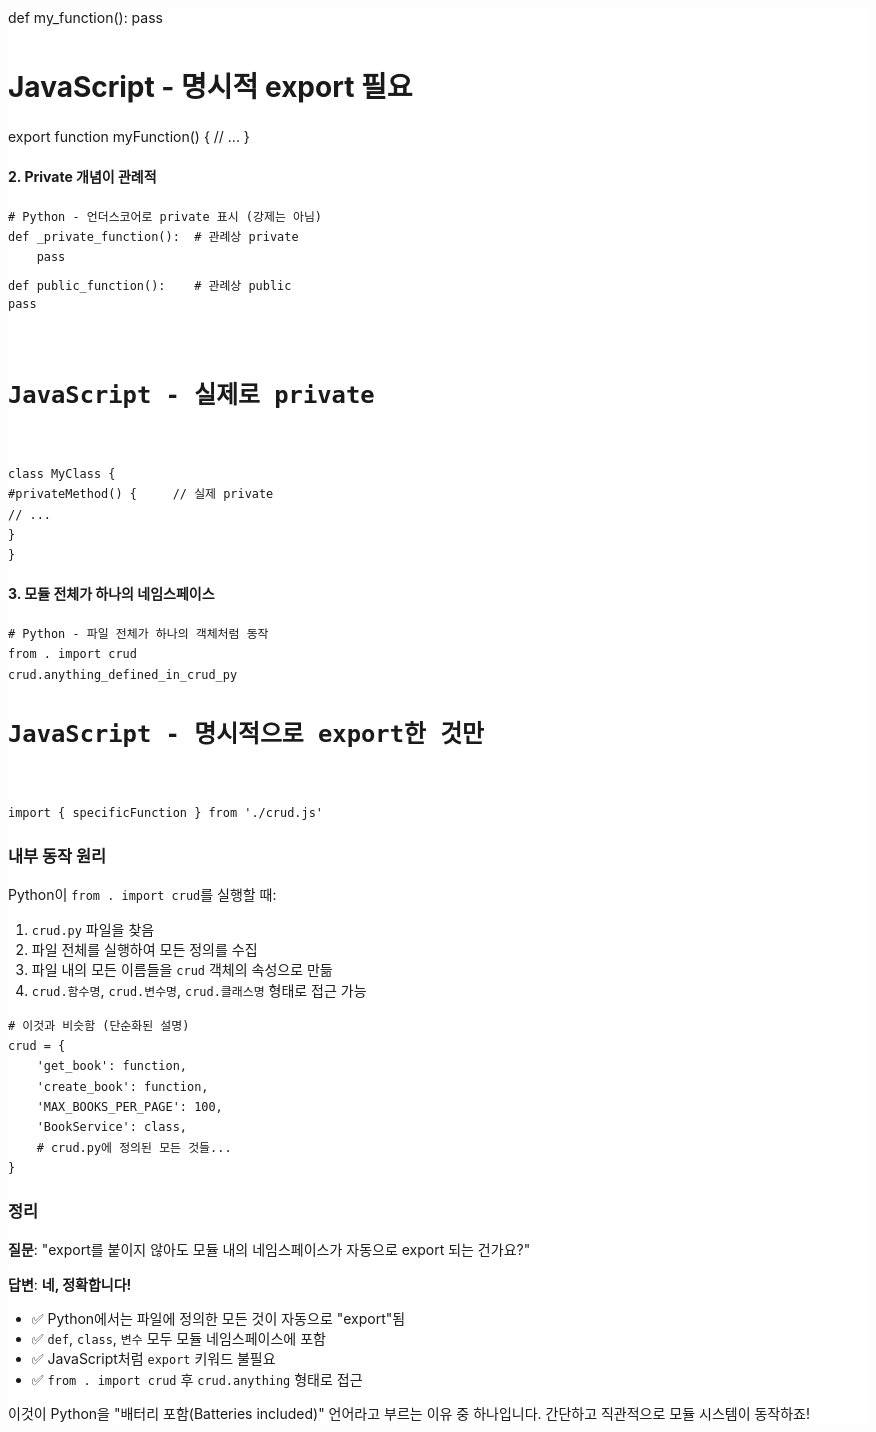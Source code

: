 def my_function():
    pass
<h1>JavaScript - 명시적 export 필요</h1>
<p>export function myFunction() {
// ...
}</code></pre></p>
<h4 data-ke-size="size20">2. Private 개념이 관례적</h4>
<pre class="crystal"><code># Python - 언더스코어로 private 표시 (강제는 아님)
def _private_function():  # 관례상 private
    pass
<p>def public_function():    # 관례상 public
pass</p>
<h1>JavaScript - 실제로 private</h1>
<p>class MyClass {
#privateMethod() {     // 실제 private
// ...
}
}</code></pre></p>
<h4 data-ke-size="size20">3. 모듈 전체가 하나의 네임스페이스</h4>
<pre class="clean"><code># Python - 파일 전체가 하나의 객체처럼 동작
from . import crud
crud.anything_defined_in_crud_py
<h1>JavaScript - 명시적으로 export한 것만</h1>
<p>import { specificFunction } from './crud.js'</code></pre></p>
<h3 data-ke-size="size23">내부 동작 원리</h3>
<p data-ke-size="size16">Python이 <code>from . import crud</code>를 실행할 때:</p>
<ol style="list-style-type: decimal;" data-ke-list-type="decimal">
<li><code>crud.py</code> 파일을 찾음</li>
<li>파일 전체를 실행하여 모든 정의를 수집</li>
<li>파일 내의 모든 이름들을 <code>crud</code> 객체의 속성으로 만듦</li>
<li><code>crud.함수명</code>, <code>crud.변수명</code>, <code>crud.클래스명</code> 형태로 접근 가능</li>
</ol>
<pre class="livescript"><code># 이것과 비슷함 (단순화된 설명)
crud = {
    'get_book': function,
    'create_book': function,
    'MAX_BOOKS_PER_PAGE': 100,
    'BookService': class,
    # crud.py에 정의된 모든 것들...
}</code></pre>
<h3 data-ke-size="size23">정리</h3>
<p data-ke-size="size16"><b>질문</b>: "export를 붙이지 않아도 모듈 내의 네임스페이스가 자동으로 export 되는 건가요?"</p>
<p data-ke-size="size16"><b>답변</b>: <b>네, 정확합니다!</b></p>
<ul style="list-style-type: disc;" data-ke-list-type="disc">
<li>✅ Python에서는 파일에 정의한 모든 것이 자동으로 "export"됨</li>
<li>✅ <code>def</code>, <code>class</code>, <code>변수</code> 모두 모듈 네임스페이스에 포함</li>
<li>✅ JavaScript처럼 <code>export</code> 키워드 불필요</li>
<li>✅ <code>from . import crud</code> 후 <code>crud.anything</code> 형태로 접근</li>
</ul>
<p data-ke-size="size16">이것이 Python을 "배터리 포함(Batteries included)" 언어라고 부르는 이유 중 하나입니다. 간단하고 직관적으로 모듈 시스템이 동작하죠!  </p>